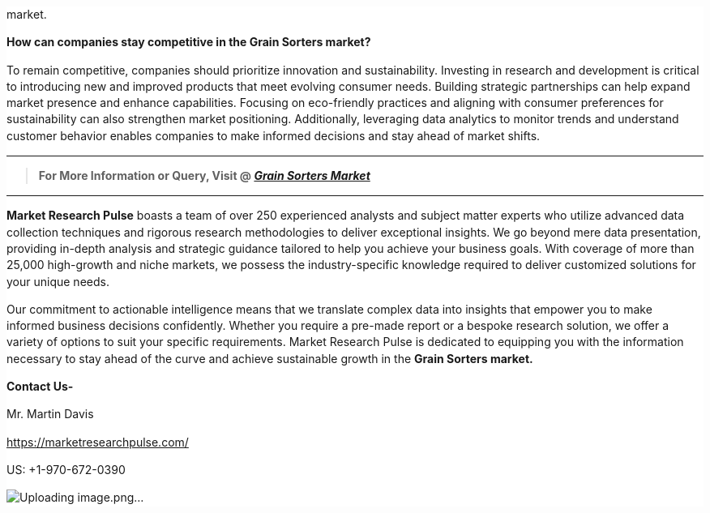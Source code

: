 market.</p><p><strong>How can companies stay competitive in the Grain Sorters market?</strong></p><p>To remain competitive, companies should prioritize innovation and sustainability. Investing in research and development is critical to introducing new and improved products that meet evolving consumer needs. Building strategic partnerships can help expand market presence and enhance capabilities. Focusing on eco-friendly practices and aligning with consumer preferences for sustainability can also strengthen market positioning. Additionally, leveraging data analytics to monitor trends and understand customer behavior enables companies to make informed decisions and stay ahead of market shifts.</p><hr /><blockquote><p><strong>For More Information or Query, Visit @&nbsp;<em><a href="https://marketresearchpulse.com/report/137572/grain-sorters-market?utm_source=Linkedin&utm_medium=0117">Grain Sorters Market</a></em></strong></p></blockquote><hr /><p><strong>Market Research Pulse</strong> boasts a team of over 250 experienced analysts and subject matter experts who utilize advanced data collection techniques and rigorous research methodologies to deliver exceptional insights. We go beyond mere data presentation, providing in-depth analysis and strategic guidance tailored to help you achieve your business goals. With coverage of more than 25,000 high-growth and niche markets, we possess the industry-specific knowledge required to deliver customized solutions for your unique needs.</p><p>Our commitment to actionable intelligence means that we translate complex data into insights that empower you to make informed business decisions confidently. Whether you require a pre-made report or a bespoke research solution, we offer a variety of options to suit your specific requirements. Market Research Pulse is dedicated to equipping you with the information necessary to stay ahead of the curve and achieve sustainable growth in the <strong>Grain Sorters market.</strong></p><p><strong>Contact Us-</strong></p><p>Mr. Martin Davis</p><p>https://marketresearchpulse.com/</p><p>US: +1-970-672-0390</p>
![Uploading image.png…]()
